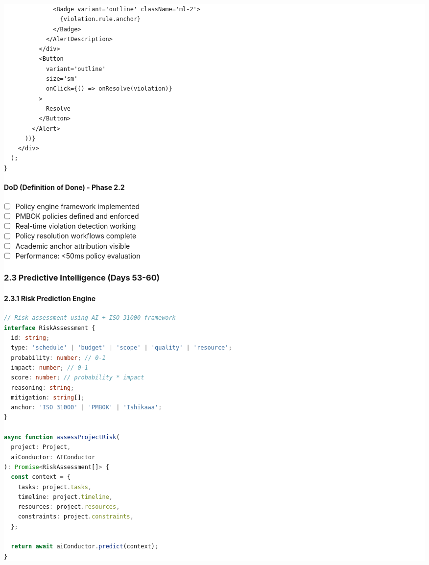 ```tsx
              <Badge variant='outline' className='ml-2'>
                {violation.rule.anchor}
              </Badge>
            </AlertDescription>
          </div>
          <Button
            variant='outline'
            size='sm'
            onClick={() => onResolve(violation)}
          >
            Resolve
          </Button>
        </Alert>
      ))}
    </div>
  );
}
```

#### **DoD (Definition of Done) - Phase 2.2**

- [ ] Policy engine framework implemented
- [ ] PMBOK policies defined and enforced
- [ ] Real-time violation detection working
- [ ] Policy resolution workflows complete
- [ ] Academic anchor attribution visible
- [ ] Performance: <50ms policy evaluation

### **2.3 Predictive Intelligence (Days 53-60)**

#### **2.3.1 Risk Prediction Engine**

```typescript
// Risk assessment using AI + ISO 31000 framework
interface RiskAssessment {
  id: string;
  type: 'schedule' | 'budget' | 'scope' | 'quality' | 'resource';
  probability: number; // 0-1
  impact: number; // 0-1
  score: number; // probability * impact
  reasoning: string;
  mitigation: string[];
  anchor: 'ISO 31000' | 'PMBOK' | 'Ishikawa';
}

async function assessProjectRisk(
  project: Project,
  aiConductor: AIConductor
): Promise<RiskAssessment[]> {
  const context = {
    tasks: project.tasks,
    timeline: project.timeline,
    resources: project.resources,
    constraints: project.constraints,
  };

  return await aiConductor.predict(context);
}
```
